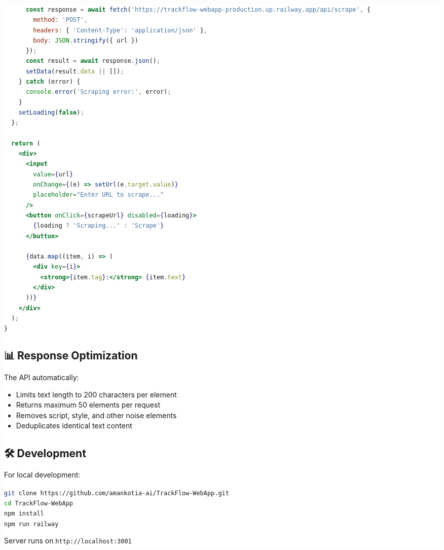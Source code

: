 ```jsx
      const response = await fetch('https://trackflow-webapp-production.up.railway.app/api/scrape', {
        method: 'POST',
        headers: { 'Content-Type': 'application/json' },
        body: JSON.stringify({ url })
      });
      const result = await response.json();
      setData(result.data || []);
    } catch (error) {
      console.error('Scraping error:', error);
    }
    setLoading(false);
  };

  return (
    <div>
      <input 
        value={url} 
        onChange={(e) => setUrl(e.target.value)}
        placeholder="Enter URL to scrape..."
      />
      <button onClick={scrapeUrl} disabled={loading}>
        {loading ? 'Scraping...' : 'Scrape'}
      </button>
      
      {data.map((item, i) => (
        <div key={i}>
          <strong>{item.tag}:</strong> {item.text}
        </div>
      ))}
    </div>
  );
}
```

## 📊 Response Optimization

The API automatically:
- Limits text length to 200 characters per element
- Returns maximum 50 elements per request
- Removes script, style, and other noise elements
- Deduplicates identical text content

## 🛠️ Development

For local development:
```bash
git clone https://github.com/amankotia-ai/TrackFlow-WebApp.git
cd TrackFlow-WebApp
npm install
npm run railway
```

Server runs on `http://localhost:3001` 